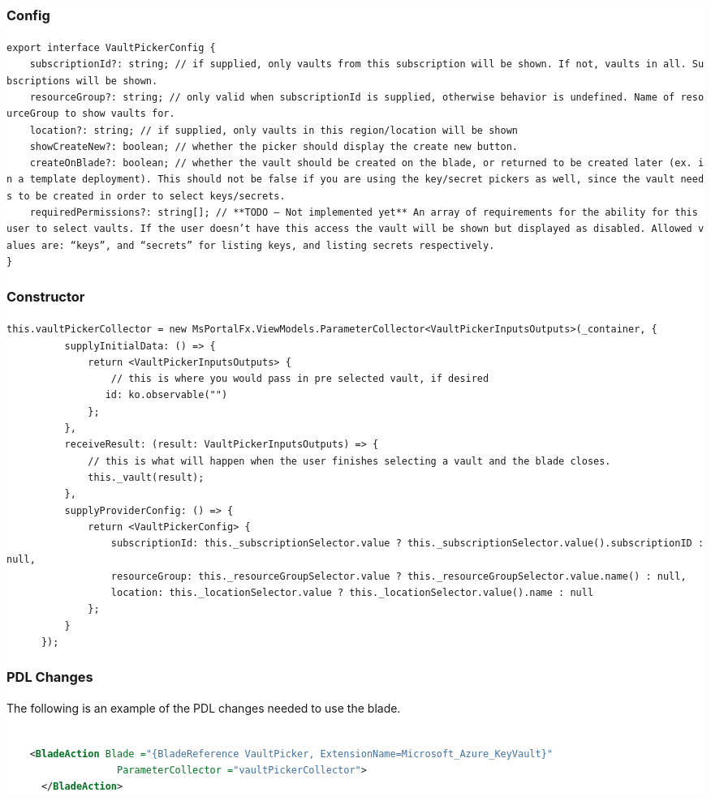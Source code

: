 <a name="commands-keyvault-picker-config"></a>
### Config

	export interface VaultPickerConfig {
	    subscriptionId?: string; // if supplied, only vaults from this subscription will be shown. If not, vaults in all. Subscriptions will be shown.
	    resourceGroup?: string; // only valid when subscriptionId is supplied, otherwise behavior is undefined. Name of resourceGroup to show vaults for.
	    location?: string; // if supplied, only vaults in this region/location will be shown
	    showCreateNew?: boolean; // whether the picker should display the create new button.
        createOnBlade?: boolean; // whether the vault should be created on the blade, or returned to be created later (ex. in a template deployment). This should not be false if you are using the key/secret pickers as well, since the vault needs to be created in order to select keys/secrets.
	    requiredPermissions?: string[]; // **TODO – Not implemented yet** An array of requirements for the ability for this user to select vaults. If the user doesn’t have this access the vault will be shown but displayed as disabled. Allowed values are: “keys”, and “secrets” for listing keys, and listing secrets respectively.
	}

<a name="commands-keyvault-picker-constructor"></a>
### Constructor
	this.vaultPickerCollector = new MsPortalFx.ViewModels.ParameterCollector<VaultPickerInputsOutputs>(_container, {
	          supplyInitialData: () => {
	              return <VaultPickerInputsOutputs> {
	                  // this is where you would pass in pre selected vault, if desired
				     id: ko.observable("")
	              };
	          },
	          receiveResult: (result: VaultPickerInputsOutputs) => {
	              // this is what will happen when the user finishes selecting a vault and the blade closes.
	              this._vault(result);
	          },
	          supplyProviderConfig: () => {
	              return <VaultPickerConfig> {
	                  subscriptionId: this._subscriptionSelector.value ? this._subscriptionSelector.value().subscriptionID : null,
	                  resourceGroup: this._resourceGroupSelector.value ? this._resourceGroupSelector.value.name() : null,
	                  location: this._locationSelector.value ? this._locationSelector.value().name : null
	              };
	          }
	      });


<a name="commands-keyvault-picker-pdl-changes-1"></a>
### PDL Changes

The following is an example of the PDL changes needed to use the blade. 

```xml

    <BladeAction Blade ="{BladeReference VaultPicker, ExtensionName=Microsoft_Azure_KeyVault}"
                   ParameterCollector ="vaultPickerCollector">
      </BladeAction>

```
